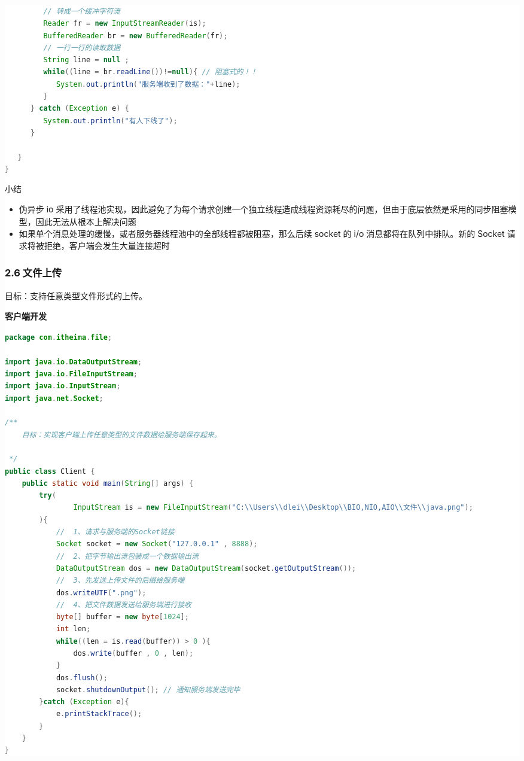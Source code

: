 ```java
         // 转成一个缓冲字符流
         Reader fr = new InputStreamReader(is);
         BufferedReader br = new BufferedReader(fr);
         // 一行一行的读取数据
         String line = null ;
         while((line = br.readLine())!=null){ // 阻塞式的！！
            System.out.println("服务端收到了数据："+line);
         }
      } catch (Exception e) {
         System.out.println("有人下线了");
      }

   }
}
```

小结

* 伪异步 io 采用了线程池实现，因此避免了为每个请求创建一个独立线程造成线程资源耗尽的问题，但由于底层依然是采用的同步阻塞模型，因此无法从根本上解决问题
* 如果单个消息处理的缓慢，或者服务器线程池中的全部线程都被阻塞，那么后续 socket 的 i/o 消息都将在队列中排队。新的 Socket 请求将被拒绝，客户端会发生大量连接超时

### 2.6 文件上传

目标：支持任意类型文件形式的上传。

**客户端开发**

```java
package com.itheima.file;

import java.io.DataOutputStream;
import java.io.FileInputStream;
import java.io.InputStream;
import java.net.Socket;

/**
    目标：实现客户端上传任意类型的文件数据给服务端保存起来。

 */
public class Client {
    public static void main(String[] args) {
        try(
                InputStream is = new FileInputStream("C:\\Users\\dlei\\Desktop\\BIO,NIO,AIO\\文件\\java.png");
        ){
            //  1、请求与服务端的Socket链接
            Socket socket = new Socket("127.0.0.1" , 8888);
            //  2、把字节输出流包装成一个数据输出流
            DataOutputStream dos = new DataOutputStream(socket.getOutputStream());
            //  3、先发送上传文件的后缀给服务端
            dos.writeUTF(".png");
            //  4、把文件数据发送给服务端进行接收
            byte[] buffer = new byte[1024];
            int len;
            while((len = is.read(buffer)) > 0 ){
                dos.write(buffer , 0 , len);
            }
            dos.flush();
            socket.shutdownOutput(); // 通知服务端发送完毕
        }catch (Exception e){
            e.printStackTrace();
        }
    }
}
```

